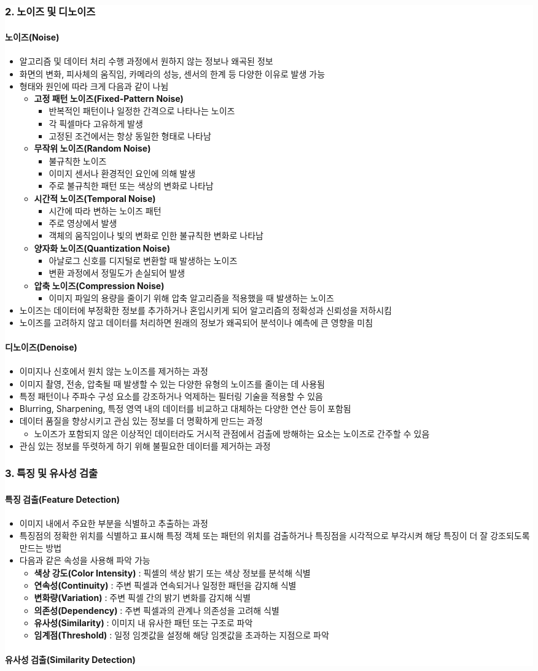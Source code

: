 ### 2. 노이즈 및 디노이즈

#### 노이즈(Noise)

- 알고리즘 및 데이터 처리 수행 과정에서 원하지 않는 정보나 왜곡된 정보
- 화면의 변화, 피사체의 움직임, 카메라의 성능, 센서의 한계 등 다양한 이유로 발생 가능
- 형태와 원인에 따라 크게 다음과 같이 나뉨
  - **고정 패턴 노이즈(Fixed-Pattern Noise)**
    - 반복적인 패턴이나 일정한 간격으로 나타나는 노이즈
    - 각 픽셀마다 고유하게 발생
    - 고정된 조건에서는 항상 동일한 형태로 나타남
  - **무작위 노이즈(Random Noise)**
    - 불규칙한 노이즈
    - 이미지 센서나 환경적인 요인에 의해 발생
    - 주로 불규칙한 패턴 또는 색상의 변화로 나타남
  - **시간적 노이즈(Temporal Noise)**
    - 시간에 따라 변하는 노이즈 패턴
    - 주로 영상에서 발생
    - 객체의 움직임이나 빛의 변화로 인한 불규칙한 변화로 나타남
  - **양자화 노이즈(Quantization Noise)**
    - 아날로그 신호를 디지털로 변환할 때 발생하는 노이즈
    - 변환 과정에서 정밀도가 손실되어 발생
  - **압축 노이즈(Compression Noise)**
    - 이미지 파일의 용량을 줄이기 위해 압축 알고리즘을 적용했을 때 발생하는 노이즈
- 노이즈는 데이터에 부정확한 정보를 추가하거나 혼입시키게 되어 알고리즘의 정확성과 신뢰성을 저하시킴
- 노이즈를 고려하지 않고 데이터를 처리하면 원래의 정보가 왜곡되어 분석이나 예측에 큰 영향을 미침

#### 디노이즈(Denoise)

- 이미지나 신호에서 원치 않는 노이즈를 제거하는 과정
- 이미지 촬영, 전송, 압축될 때 발생할 수 있는 다양한 유형의 노이즈를 줄이는 데 사용됨
- 특정 패턴이나 주파수 구성 요소를 강조하거나 억제하는 필터링 기술을 적용할 수 있음
- Blurring, Sharpening, 특정 영역 내의 데이터를 비교하고 대체하는 다양한 연산 등이 포함됨
- 데이터 품질을 향상시키고 관심 있는 정보를 더 명확하게 만드는 과정
  - 노이즈가 포함되지 않은 이상적인 데이터라도 거시적 관점에서 검출에 방해하는 요소는 노이즈로 간주할 수 있음
- 관심 있는 정보를 뚜렷하게 하기 위해 불필요한 데이터를 제거하는 과정

### 3. 특징 및 유사성 검출

#### 특징 검출(Feature Detection)

- 이미지 내에서 주요한 부분을 식별하고 추출하는 과정
- 특징점의 정확한 위치를 식별하고 표시해 특정 객체 또는 패턴의 위치를 검출하거나 특징점을 시각적으로 부각시켜 해당 특징이 더 잘 강조되도록 만드는 방법
- 다음과 같은 속성을 사용해 파악 가능
  - **색상 강도(Color Intensity)** : 픽셀의 색상 밝기 또는 색상 정보를 분석해 식별
  - **연속성(Continuity)** : 주변 픽셀과 연속되거나 일정한 패턴을 감지해 식별
  - **변화량(Variation)** : 주변 픽셀 간의 밝기 변화를 감지해 식별
  - **의존성(Dependency)** : 주변 픽셀과의 관계나 의존성을 고려해 식별
  - **유사성(Similarity)** : 이미지 내 유사한 패턴 또는 구조로 파악
  - **임계점(Threshold)** : 일정 임곗값을 설정해 해당 임곗값을 초과하는 지점으로 파악

#### 유사성 검출(Similarity Detection)
